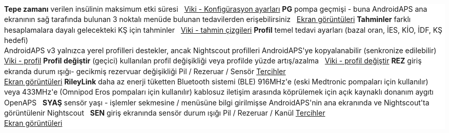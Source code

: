 </tr>
<tr>
 <td><strong>Tepe zamanı</strong></td>
 <td>verilen insülinin maksimum etki süresi</td>
 <td>&nbsp;</td>
 <td><a href="../Configuration/Config-Builder.html#insulin">Viki - Konfigürasyon ayarları</a></td>
</tr>
<tr>
 <td><strong>PG</strong></td>
 <td>pompa geçmişi - buna AndroidAPS ana ekranının sağ tarafında bulunan 3 noktalı menüde bulunan tedavilerden erişebilirsiniz</td>
 <td>&nbsp;</td>
 <td><a href="../Getting-Started/Screenshots.html#treatment">Ekran görüntüleri</a></td>
</tr>
<tr>
 <td><strong>Tahminler</strong></td>
 <td>farklı hesaplamalara dayalı gelecekteki KŞ için tahminler</td>
 <td>&nbsp;</td>
 <td><a href="../Installing-AndroidAPS/Releasenotes.html#overview-tab">Viki - tahmin çizgileri</a></td>
</tr>
<tr>
 <td><strong>Profil</strong></td>
 <td>temel tedavi ayarları (bazal oran, İES, KİO, İDF, KŞ hedefi)<br>AndroidAPS v3 yalnızca yerel profilleri destekler, ancak Nightscout profilleri AndroidAPS'ye kopyalanabilir (senkronize edilebilir)</td>
 <td>&nbsp;</td>
 <td><a href="../Configuration/Config-Builder.html#profile">Viki - profil</a></td>
</tr>
<tr>
 <td><strong>Profil değiştir</strong></td>
 <td>(geçici) kullanılan profil değişikliği veya profilde yüzde artış/azalma</td>
 <td>&nbsp;</td>
 <td><a href="../Usage/Profiles.html">Viki - profil değiştir</a></td>
</tr>
<tr>
 <td><strong>REZ</strong></td>
 <td>giriş ekranda durum ışığı- gecikmiş rezervuar değişikliği</td>
 <td>Pil / Rezeruar / Sensör</td>
 <td><a href="../Configuration/Preferences.html#overview">Tercihler</a><br><a href="../Getting-Started/Screenshots.html">Ekran görüntüleri</a></td>
</tr>
<tr>
 <td><strong>RileyLink</strong></td>
 <td>daha az enerji tüketten Bluetooth sistemi (BLE) 916MHz'e (eski Medtronic pompaları için kullanılır) veya 433MHz'e (Omnipod Eros pompaları için kullanılır) kablosuz iletişim arasında köprülemek için açık kaynaklı donanım aygıtı</td>
 <td>OpenAPS</td>
 <td>&nbsp;</td>
</tr>
<tr>
 <td><strong>SYAŞ</strong></td>
 <td>sensör yaşı - işlemler sekmesine / menüsüne bilgi girilmişse AndroidAPS'nin ana ekranında ve Nightscout'ta görüntülenir</td>
 <td>Nightscout</td>
 <td>&nbsp;</td>
</tr>
<tr>
 <td><strong>SEN</strong></td>
 <td>giriş ekranında sensör durum ışığı</td>
 <td>Pil / Rezeruar / Kanül</td>
 <td><a href="../Configuration/Preferences.html#overview">Tercihler</a><br><a href="../Getting-Started/Screenshots.html">Ekran görüntüleri</a></td>
</tr>